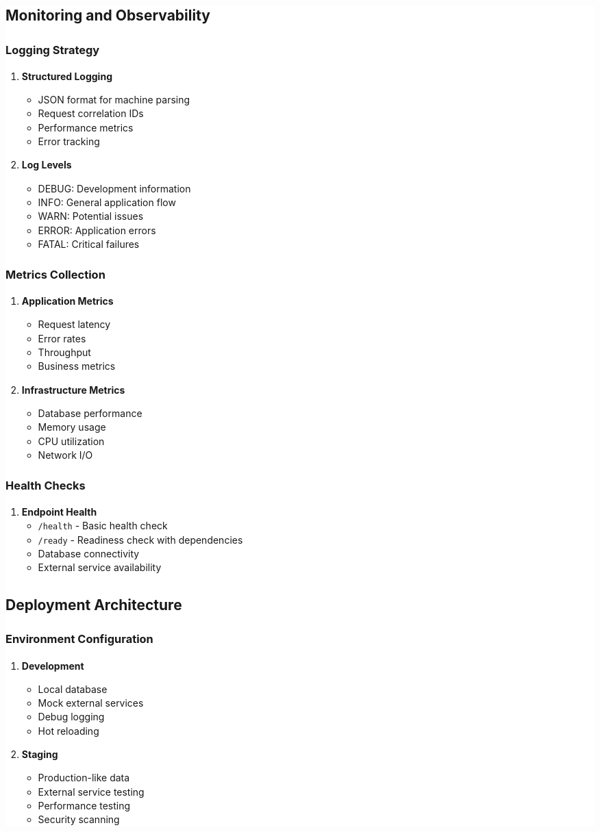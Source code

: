 ## Monitoring and Observability

### Logging Strategy

1. **Structured Logging**
   - JSON format for machine parsing
   - Request correlation IDs
   - Performance metrics
   - Error tracking

2. **Log Levels**
   - DEBUG: Development information
   - INFO: General application flow
   - WARN: Potential issues
   - ERROR: Application errors
   - FATAL: Critical failures

### Metrics Collection

1. **Application Metrics**
   - Request latency
   - Error rates
   - Throughput
   - Business metrics

2. **Infrastructure Metrics**
   - Database performance
   - Memory usage
   - CPU utilization
   - Network I/O

### Health Checks

1. **Endpoint Health**
   - `/health` - Basic health check
   - `/ready` - Readiness check with dependencies
   - Database connectivity
   - External service availability

## Deployment Architecture

### Environment Configuration

1. **Development**
   - Local database
   - Mock external services
   - Debug logging
   - Hot reloading

2. **Staging**
   - Production-like data
   - External service testing
   - Performance testing
   - Security scanning
